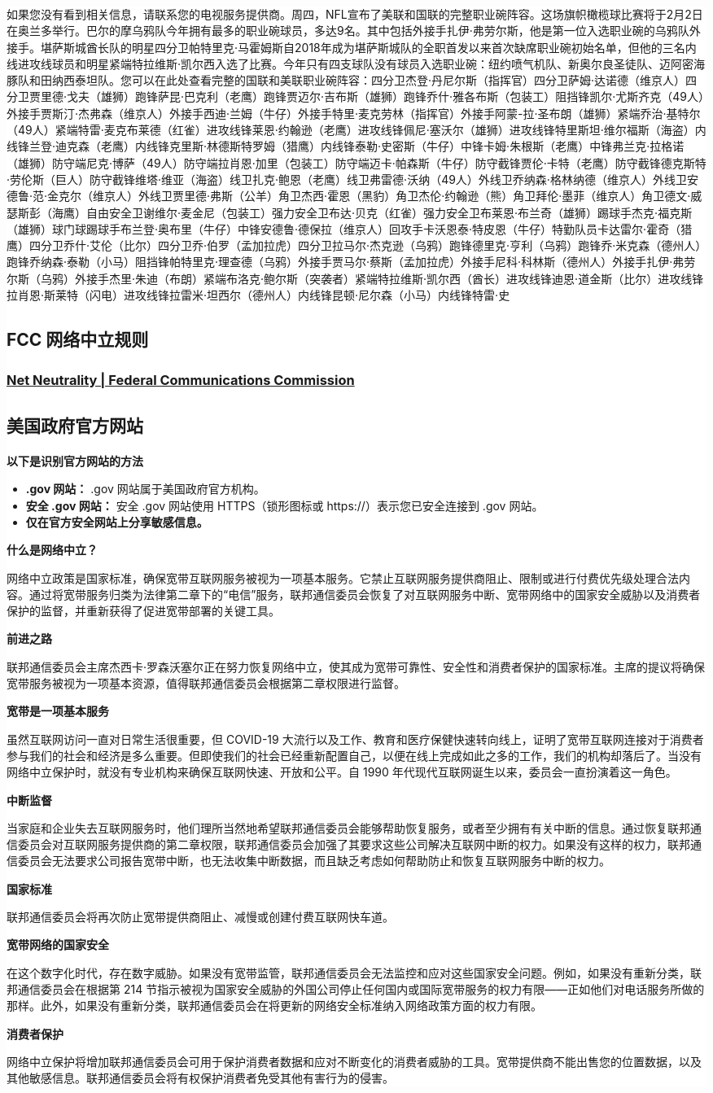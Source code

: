 如果您没有看到相关信息，请联系您的电视服务提供商。周四，NFL宣布了美联和国联的完整职业碗阵容。这场旗帜橄榄球比赛将于2月2日在奥兰多举行。巴尔的摩乌鸦队今年拥有最多的职业碗球员，多达9名。其中包括外接手扎伊·弗劳尔斯，他是第一位入选职业碗的乌鸦队外接手。堪萨斯城酋长队的明星四分卫帕特里克·马霍姆斯自2018年成为堪萨斯城队的全职首发以来首次缺席职业碗初始名单，但他的三名内线进攻线球员和明星紧端特拉维斯·凯尔西入选了比赛。今年只有四支球队没有球员入选职业碗：纽约喷气机队、新奥尔良圣徒队、迈阿密海豚队和田纳西泰坦队。您可以在此处查看完整的国联和美联职业碗阵容：四分卫杰登·丹尼尔斯（指挥官）四分卫萨姆·达诺德（维京人）四分卫贾里德·戈夫（雄狮）跑锋萨昆·巴克利（老鹰）跑锋贾迈尔·吉布斯（雄狮）跑锋乔什·雅各布斯（包装工）阻挡锋凯尔·尤斯齐克（49人）外接手贾斯汀·杰弗森（维京人）外接手西迪·兰姆（牛仔）外接手特里·麦克劳林（指挥官）外接手阿蒙-拉·圣布朗（雄狮）紧端乔治·基特尔（49人）紧端特雷·麦克布莱德（红雀）进攻线锋莱恩·约翰逊（老鹰）进攻线锋佩尼·塞沃尔（雄狮）进攻线锋特里斯坦·维尔福斯（海盗）内线锋兰登·迪克森（老鹰）内线锋克里斯·林德斯特罗姆（猎鹰）内线锋泰勒·史密斯（牛仔）中锋卡姆·朱根斯（老鹰）中锋弗兰克·拉格诺（雄狮）防守端尼克·博萨（49人）防守端拉肖恩·加里（包装工）防守端迈卡·帕森斯（牛仔）防守截锋贾伦·卡特（老鹰）防守截锋德克斯特·劳伦斯（巨人）防守截锋维塔·维亚（海盗）线卫扎克·鲍恩（老鹰）线卫弗雷德·沃纳（49人）外线卫乔纳森·格林纳德（维京人）外线卫安德鲁·范·金克尔（维京人）外线卫贾里德·弗斯（公羊）角卫杰西·霍恩（黑豹）角卫杰伦·约翰逊（熊）角卫拜伦·墨菲（维京人）角卫德文·威瑟斯彭（海鹰）自由安全卫谢维尔·麦金尼（包装工）强力安全卫布达·贝克（红雀）强力安全卫布莱恩·布兰奇（雄狮）踢球手杰克·福克斯（雄狮）球门球踢球手布兰登·奥布里（牛仔）中锋安德鲁·德保拉（维京人）回攻手卡沃恩泰·特皮恩（牛仔）特勤队员卡达雷尔·霍奇（猎鹰）四分卫乔什·艾伦（比尔）四分卫乔·伯罗（孟加拉虎）四分卫拉马尔·杰克逊（乌鸦）跑锋德里克·亨利（乌鸦）跑锋乔·米克森（德州人）跑锋乔纳森·泰勒（小马）阻挡锋帕特里克·理查德（乌鸦）外接手贾马尔·蔡斯（孟加拉虎）外接手尼科·科林斯（德州人）外接手扎伊·弗劳尔斯（乌鸦）外接手杰里·朱迪（布朗）紧端布洛克·鲍尔斯（突袭者）紧端特拉维斯·凯尔西（酋长）进攻线锋迪恩·道金斯（比尔）进攻线锋拉肖恩·斯莱特（闪电）进攻线锋拉雷米·坦西尔（德州人）内线锋昆顿·尼尔森（小马）内线锋特雷·史

## FCC 网络中立规则

### [Net Neutrality | Federal Communications Commission](https://www.fcc.gov/net-neutrality)

## 美国政府官方网站

**以下是识别官方网站的方法**

* **.gov 网站：** .gov 网站属于美国政府官方机构。
* **安全 .gov 网站：** 安全 .gov 网站使用 HTTPS（锁形图标或 https://）表示您已安全连接到 .gov 网站。
* **仅在官方安全网站上分享敏感信息。**

**什么是网络中立？**

网络中立政策是国家标准，确保宽带互联网服务被视为一项基本服务。它禁止互联网服务提供商阻止、限制或进行付费优先级处理合法内容。通过将宽带服务归类为法律第二章下的“电信”服务，联邦通信委员会恢复了对互联网服务中断、宽带网络中的国家安全威胁以及消费者保护的监督，并重新获得了促进宽带部署的关键工具。

**前进之路**

联邦通信委员会主席杰西卡·罗森沃塞尔正在努力恢复网络中立，使其成为宽带可靠性、安全性和消费者保护的国家标准。主席的提议将确保宽带服务被视为一项基本资源，值得联邦通信委员会根据第二章权限进行监督。

**宽带是一项基本服务**

虽然互联网访问一直对日常生活很重要，但 COVID-19 大流行以及工作、教育和医疗保健快速转向线上，证明了宽带互联网连接对于消费者参与我们的社会和经济是多么重要。但即使我们的社会已经重新配置自己，以便在线上完成如此之多的工作，我们的机构却落后了。当没有网络中立保护时，就没有专业机构来确保互联网快速、开放和公平。自 1990 年代现代互联网诞生以来，委员会一直扮演着这一角色。

**中断监督**

当家庭和企业失去互联网服务时，他们理所当然地希望联邦通信委员会能够帮助恢复服务，或者至少拥有有关中断的信息。通过恢复联邦通信委员会对互联网服务提供商的第二章权限，联邦通信委员会加强了其要求这些公司解决互联网中断的权力。如果没有这样的权力，联邦通信委员会无法要求公司报告宽带中断，也无法收集中断数据，而且缺乏考虑如何帮助防止和恢复互联网服务中断的权力。

**国家标准**

联邦通信委员会将再次防止宽带提供商阻止、减慢或创建付费互联网快车道。

**宽带网络的国家安全**

在这个数字化时代，存在数字威胁。如果没有宽带监管，联邦通信委员会无法监控和应对这些国家安全问题。例如，如果没有重新分类，联邦通信委员会在根据第 214 节指示被视为国家安全威胁的外国公司停止任何国内或国际宽带服务的权力有限——正如他们对电话服务所做的那样。此外，如果没有重新分类，联邦通信委员会在将更新的网络安全标准纳入网络政策方面的权力有限。

**消费者保护**

网络中立保护将增加联邦通信委员会可用于保护消费者数据和应对不断变化的消费者威胁的工具。宽带提供商不能出售您的位置数据，以及其他敏感信息。联邦通信委员会将有权保护消费者免受其他有害行为的侵害。
